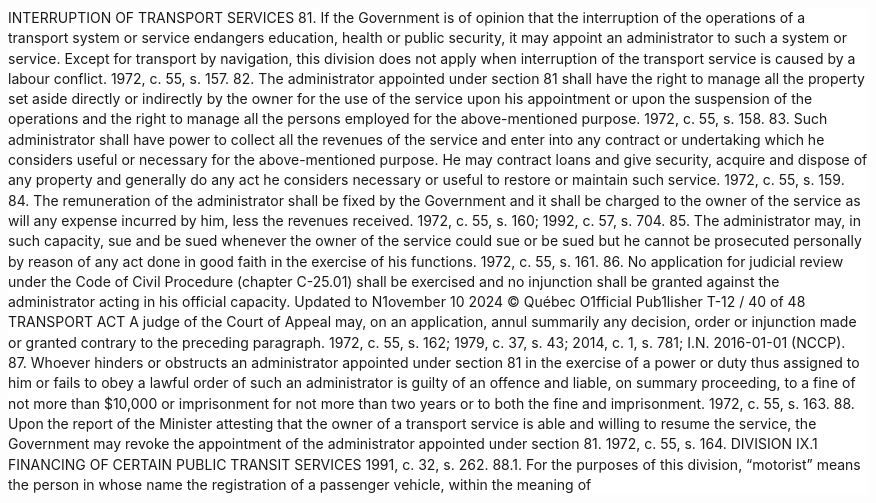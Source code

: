 INTERRUPTION OF TRANSPORT SERVICES
81. If the Government is of opinion that the interruption of the operations of a transport system or service
endangers education, health or public security, it may appoint an administrator to such a system or service.
Except for transport by navigation, this division does not apply when interruption of the transport service is
caused by a labour conflict.
1972, c. 55, s. 157.
82. The administrator appointed under section 81 shall have the right to manage all the property set aside
directly or indirectly by the owner for the use of the service upon his appointment or upon the suspension of
the operations and the right to manage all the persons employed for the above-mentioned purpose.
1972, c. 55, s. 158.
83. Such administrator shall have power to collect all the revenues of the service and enter into any
contract or undertaking which he considers useful or necessary for the above-mentioned purpose. He may
contract loans and give security, acquire and dispose of any property and generally do any act he considers
necessary or useful to restore or maintain such service.
1972, c. 55, s. 159.
84. The remuneration of the administrator shall be fixed by the Government and it shall be charged to the
owner of the service as will any expense incurred by him, less the revenues received.
1972, c. 55, s. 160; 1992, c. 57, s. 704.
85. The administrator may, in such capacity, sue and be sued whenever the owner of the service could sue
or be sued but he cannot be prosecuted personally by reason of any act done in good faith in the exercise of
his functions.
1972, c. 55, s. 161.
86. No application for judicial review under the Code of Civil Procedure (chapter C-25.01) shall be
exercised and no injunction shall be granted against the administrator acting in his official capacity.
Updated to N1ovember 10 2024
© Québec O1fficial Pub1lisher T-12 / 40 of 48
TRANSPORT ACT
A judge of the Court of Appeal may, on an application, annul summarily any decision, order or injunction
made or granted contrary to the preceding paragraph.
1972, c. 55, s. 162; 1979, c. 37, s. 43; 2014, c. 1, s. 781; I.N. 2016-01-01 (NCCP).
87. Whoever hinders or obstructs an administrator appointed under section 81 in the exercise of a power or
duty thus assigned to him or fails to obey a lawful order of such an administrator is guilty of an offence and
liable, on summary proceeding, to a fine of not more than $10,000 or imprisonment for not more than two
years or to both the fine and imprisonment.
1972, c. 55, s. 163.
88. Upon the report of the Minister attesting that the owner of a transport service is able and willing to
resume the service, the Government may revoke the appointment of the administrator appointed under section
81.
1972, c. 55, s. 164.
DIVISION IX.1
FINANCING OF CERTAIN PUBLIC TRANSIT SERVICES
1991, c. 32, s. 262.
88.1. For the purposes of this division,
“motorist” means the person in whose name the registration of a passenger vehicle, within the meaning of